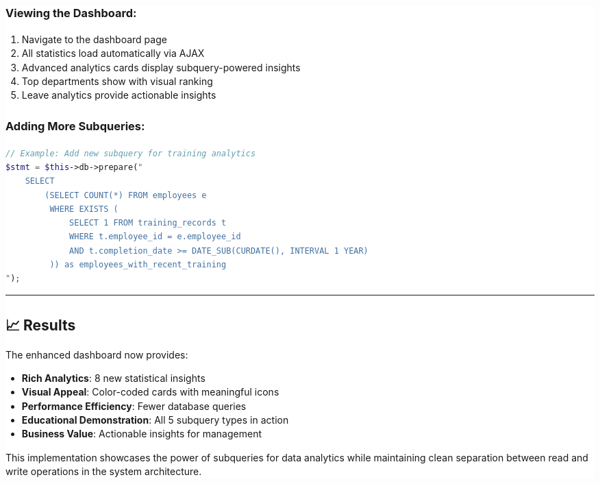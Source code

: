 ### Viewing the Dashboard:
1. Navigate to the dashboard page
2. All statistics load automatically via AJAX
3. Advanced analytics cards display subquery-powered insights
4. Top departments show with visual ranking
5. Leave analytics provide actionable insights

### Adding More Subqueries:
```php
// Example: Add new subquery for training analytics
$stmt = $this->db->prepare("
    SELECT 
        (SELECT COUNT(*) FROM employees e 
         WHERE EXISTS (
             SELECT 1 FROM training_records t 
             WHERE t.employee_id = e.employee_id 
             AND t.completion_date >= DATE_SUB(CURDATE(), INTERVAL 1 YEAR)
         )) as employees_with_recent_training
");
```

---

## 📈 Results

The enhanced dashboard now provides:
- **Rich Analytics**: 8 new statistical insights
- **Visual Appeal**: Color-coded cards with meaningful icons
- **Performance Efficiency**: Fewer database queries
- **Educational Demonstration**: All 5 subquery types in action
- **Business Value**: Actionable insights for management

This implementation showcases the power of subqueries for data analytics while maintaining clean separation between read and write operations in the system architecture.
